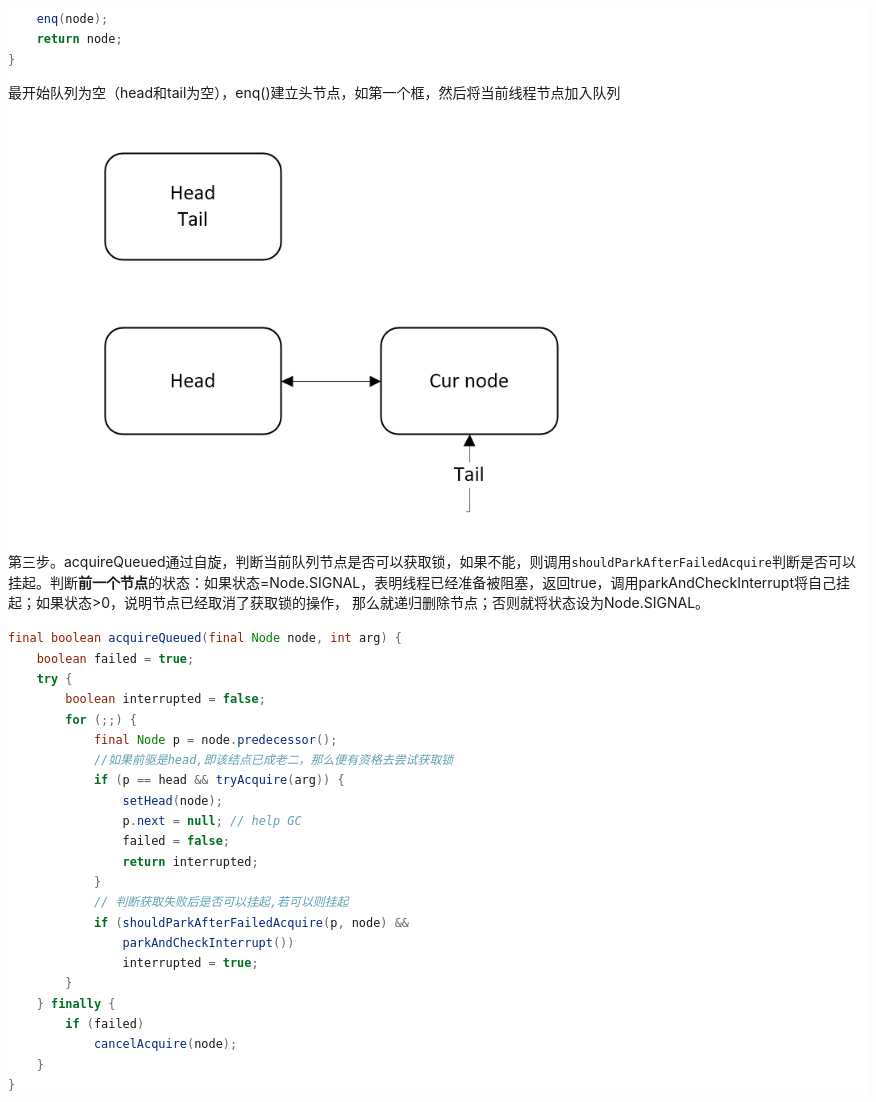 ```java
    enq(node);
    return node;
}

```

最开始队列为空（head和tail为空），enq()建立头节点，如第一个框，然后将当前线程节点加入队列

<img src="Java%E5%B9%B6%E5%8F%91%E7%BC%96%E7%A8%8B%E5%AE%9E%E6%88%98/image-20200802144314247.png" alt="image-20200802144314247" style="zoom: 80%;" />

第三步。acquireQueued通过自旋，判断当前队列节点是否可以获取锁，如果不能，则调用`shouldParkAfterFailedAcquire`判断是否可以挂起。判断**前一个节点**的状态：如果状态=Node.SIGNAL，表明线程已经准备被阻塞，返回true，调用parkAndCheckInterrupt将自己挂起；如果状态>0，说明节点已经取消了获取锁的操作， 那么就递归删除节点；否则就将状态设为Node.SIGNAL。

```java
final boolean acquireQueued(final Node node, int arg) {
    boolean failed = true;
    try {
        boolean interrupted = false;
        for (;;) {
            final Node p = node.predecessor();
            //如果前驱是head,即该结点已成老二，那么便有资格去尝试获取锁
            if (p == head && tryAcquire(arg)) {
                setHead(node);
                p.next = null; // help GC
                failed = false;
                return interrupted;
            }
            // 判断获取失败后是否可以挂起,若可以则挂起
            if (shouldParkAfterFailedAcquire(p, node) &&
                parkAndCheckInterrupt())
                interrupted = true;
        }
    } finally {
        if (failed)
            cancelAcquire(node);
    }
}
```